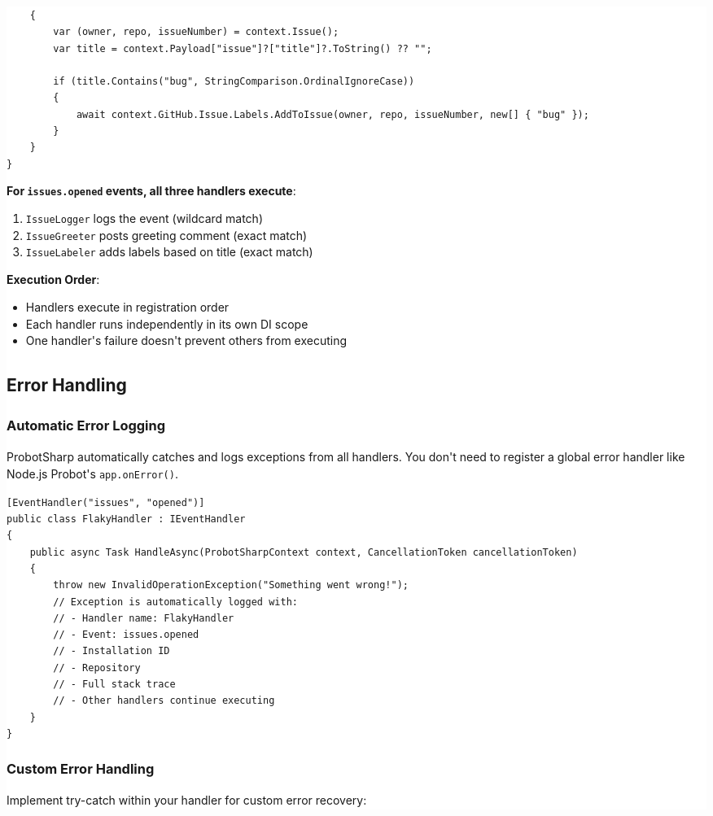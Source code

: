 ```text
    {
        var (owner, repo, issueNumber) = context.Issue();
        var title = context.Payload["issue"]?["title"]?.ToString() ?? "";

        if (title.Contains("bug", StringComparison.OrdinalIgnoreCase))
        {
            await context.GitHub.Issue.Labels.AddToIssue(owner, repo, issueNumber, new[] { "bug" });
        }
    }
}
```

**For `issues.opened` events, all three handlers execute**:
1. `IssueLogger` logs the event (wildcard match)
2. `IssueGreeter` posts greeting comment (exact match)
3. `IssueLabeler` adds labels based on title (exact match)

**Execution Order**:
- Handlers execute in registration order
- Each handler runs independently in its own DI scope
- One handler's failure doesn't prevent others from executing

## Error Handling

### Automatic Error Logging

ProbotSharp automatically catches and logs exceptions from all handlers. You don't need to register a global error handler like Node.js Probot's `app.onError()`.

```text
[EventHandler("issues", "opened")]
public class FlakyHandler : IEventHandler
{
    public async Task HandleAsync(ProbotSharpContext context, CancellationToken cancellationToken)
    {
        throw new InvalidOperationException("Something went wrong!");
        // Exception is automatically logged with:
        // - Handler name: FlakyHandler
        // - Event: issues.opened
        // - Installation ID
        // - Repository
        // - Full stack trace
        // - Other handlers continue executing
    }
}
```

### Custom Error Handling

Implement try-catch within your handler for custom error recovery:
